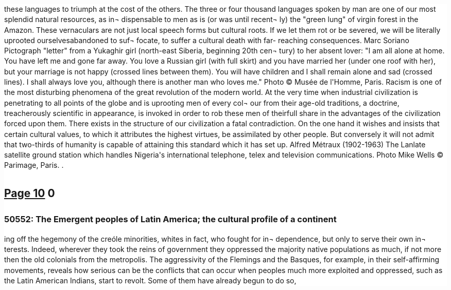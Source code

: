 these languages to triumph at the cost of the
others. The three or four thousand
languages spoken by man are one of our
most splendid natural resources, as in¬
dispensable to men as is (or was until recent¬
ly) the "green lung" of virgin forest in the
Amazon. These vernaculars are not just
local speech forms but cultural roots. If we
let them rot or be severed, we will be literally
uprooted ourselvesabandoned to suf¬
focate, to suffer a cultural death with far-
reaching consequences.
Marc Soriano
Pictograph "letter" from a Yukaghir girl
(north-east Siberia, beginning 20th cen¬
tury) to her absent lover: "I am all alone
at home. You have left me and gone far
away. You love a Russian girl (with full
skirt) and you have married her (under
one roof with her), but your marriage is
not happy (crossed lines between
them). You will have children and I shall
remain alone and sad (crossed lines). I
shall always love you, although there is
another man who loves me." Photo ©
Musée de l'Homme, Paris.
Racism is one of the most disturbing phenomena of the great revolution of the modern world. At the very
time when industrial civilization is penetrating to all points of the globe and is uprooting men of every col¬
our from their age-old traditions, a doctrine, treacherously scientific in appearance, is invoked in order to
rob these men of theirfull share in the advantages of the civilization forced upon them. There exists in the
structure of our civilization a fatal contradiction. On the one hand it wishes and insists that certain cultural
values, to which it attributes the highest virtues, be assimilated by other people. But conversely it will not
admit that two-thirds of humanity is capable of attaining this standard which it has set up.
Alfred Métraux
(1902-1963)
The Lanlate satellite ground station which handles Nigeria's international telephone, telex and
television communications. Photo Mike Wells © Parimage, Paris. .

## [Page 10](074721engo.pdf#page=10) 0

### 50552: The Emergent peoples of Latin America; the cultural profile of a continent

ing off the hegemony of the creóle
minorities, whites in fact, who fought for in¬
dependence, but only to serve their own in¬
terests. Indeed, wherever they took the reins
of government they oppressed the majority
native populations as much, if not more
then the old colonials from the metropolis.
The aggressivity of the Flemings and the
Basques, for example, in their self-affirming
movements, reveals how serious can be the
conflicts that can occur when peoples much
more exploited and oppressed, such as the
Latin American Indians, start to revolt.
Some of them have already begun to do so,